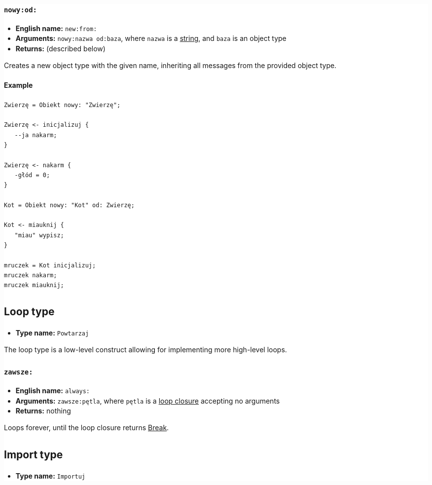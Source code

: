 ### `nowy:od:`

- **English name:** `new:from:`
- **Arguments:** `nowy:nazwa od:baza`, where `nazwa` is a [string](#string-type), and `baza` is an object type
- **Returns:** (described below)

Creates a new object type with the given name, inheriting all messages from the provided object type.

#### Example

```
Zwierzę = Obiekt nowy: "Zwierzę";

Zwierzę <- inicjalizuj {
   --ja nakarm;
}

Zwierzę <- nakarm {
   -głód = 0;
}

Kot = Obiekt nowy: "Kot" od: Zwierzę;

Kot <- miauknij {
   "miau" wypisz;
}

mruczek = Kot inicjalizuj;
mruczek nakarm;
mruczek miauknij;
```

## Loop type

- **Type name:** `Powtarzaj`

The loop type is a low-level construct allowing for implementing more high-level loops.

### `zawsze:`

- **English name:** `always:`
- **Arguments:** `zawsze:pętla`, where `pętla` is a [loop closure](#loop-closure) accepting no arguments
- **Returns:** nothing

Loops forever, until the loop closure returns [Break](#break-type).

## Import type

- **Type name:** `Importuj`
